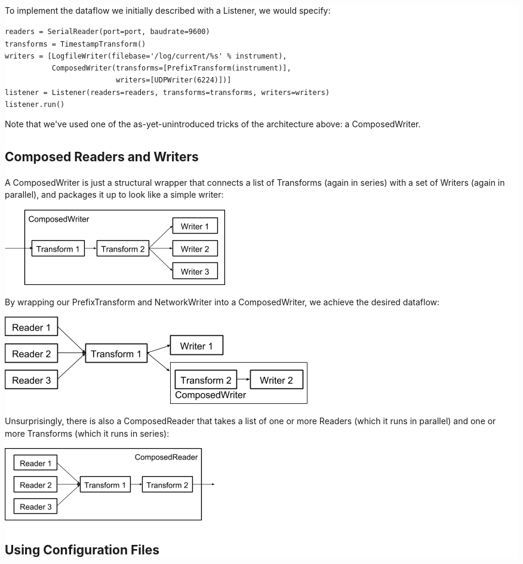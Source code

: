 To implement the dataflow we initially described with a Listener, we would specify:

```
readers = SerialReader(port=port, baudrate=9600)
transforms = TimestampTransform()
writers = [LogfileWriter(filebase='/log/current/%s' % instrument),
           ComposedWriter(transforms=[PrefixTransform(instrument)],
                          writers=[UDPWriter(6224)])]
listener = Listener(readers=readers, transforms=transforms, writers=writers)
listener.run()
```

Note that we've used one of the as-yet-unintroduced tricks of the architecture above: a ComposedWriter.

## Composed Readers and Writers

A ComposedWriter is just a structural wrapper that connects a list of Transforms (again in series) with a set of Writers (again in parallel), and packages it up to look like a simple writer:

![Composed Writer](../docs/images/composed_writer.png)

By wrapping our PrefixTransform and NetworkWriter into a ComposedWriter, we achieve the desired dataflow:

![Using a Composed Writer](../docs/images/using_a_composed_writer.png)

Unsurprisingly, there is also a ComposedReader that takes a list of one or more Readers (which it runs in parallel) and one or more Transforms (which it runs in series):

![Composed Reader](../docs/images/composed_reader.png)

## Using Configuration Files
